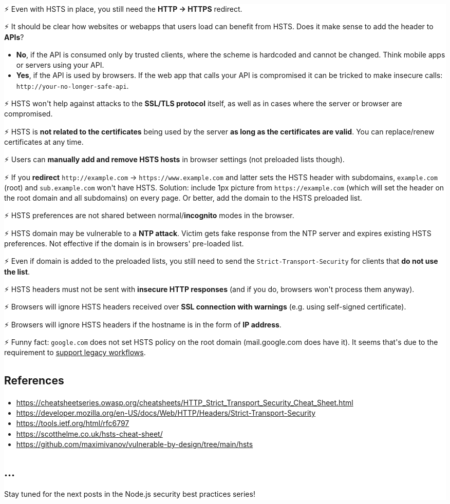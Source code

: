 ⚡︎ Even with HSTS in place, you still need the **HTTP → HTTPS** redirect.

⚡︎ It should be clear how websites or webapps that users load can benefit from HSTS. Does it make sense to add the header to **APIs**?
- **No**, if the API is consumed only by trusted clients, where the scheme is hardcoded and cannot be changed. Think mobile apps or servers using your API.
- **Yes**, if the API is used by browsers. If the web app that calls your API is compromised it can be tricked to make insecure calls: `http://your-no-longer-safe-api`.

⚡︎ HSTS won't help against attacks to the **SSL/TLS protocol** itself, as well as in cases where the server or browser are compromised.

⚡︎ HSTS is **not related to the certificates** being used by the server **as long as the certificates are valid**. You can replace/renew certificates at any time.

⚡︎ Users can **manually add and remove HSTS hosts** in browser settings (not preloaded lists though).

⚡︎ If you **redirect** `http://example.com` → `https://www.example.com` and latter sets the HSTS header with subdomains, `example.com` (root) and `sub.example.com` won't have HSTS.
Solution: include 1px picture from `https://example.com` (which will set the header on the root domain and all subdomains) on every page. 
Or better, add the domain to the HSTS preloaded list.

⚡︎ HSTS preferences are not shared between normal/**incognito** modes in the browser.

⚡︎ HSTS domain may be vulnerable to a **NTP attack**. Victim gets fake response from the NTP server and expires existing HSTS preferences.
Not effective if the domain is in browsers' pre-loaded list.

⚡︎ Even if domain is added to the preloaded lists, you still need to send the `Strict-Transport-Security` for clients that **do not use the list**.

⚡︎ HSTS headers must not be sent with **insecure HTTP responses** (and if you do, browsers won't process them anyway).

⚡︎ Browsers will ignore HSTS headers received over **SSL connection with warnings** (e.g. using self-signed certificate).

⚡︎ Browsers will ignore HSTS headers if the hostname is in the form of **IP address**.

⚡︎ Funny fact: `google.com` does not set HSTS policy on the root domain (mail.google.com does have it). It seems that's due to the requirement to [support legacy workflows](https://security.stackexchange.com/questions/239241/google-com-is-not-hsts-protected).

## References

- https://cheatsheetseries.owasp.org/cheatsheets/HTTP_Strict_Transport_Security_Cheat_Sheet.html
- https://developer.mozilla.org/en-US/docs/Web/HTTP/Headers/Strict-Transport-Security
- https://tools.ietf.org/html/rfc6797
- https://scotthelme.co.uk/hsts-cheat-sheet/
- https://github.com/maximivanov/vulnerable-by-design/tree/main/hsts

## ...

Stay tuned for the next posts in the Node.js security best practices series!